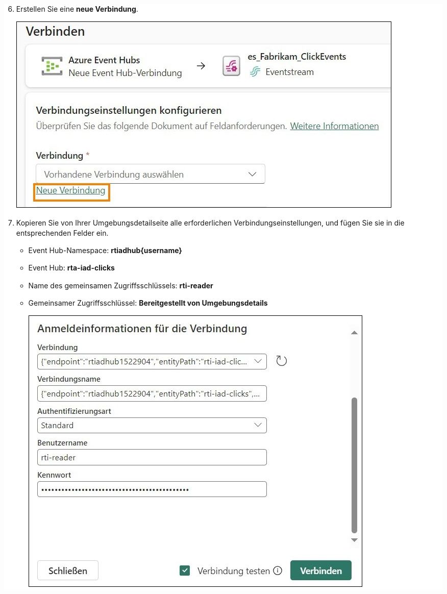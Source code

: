 6. Erstellen Sie eine **neue Verbindung**.

     ![](../media/lab-03/image014.jpg)
 
7. Kopieren Sie von Ihrer Umgebungsdetailseite alle erforderlichen Verbindungseinstellungen, und fügen Sie sie in die entsprechenden Felder ein.

    - Event Hub-Namespace: **rtiadhub{username}**

    - Event Hub: **rta-iad-clicks**

    - Name des gemeinsamen Zugriffsschlüssels: **rti-reader**

    - Gemeinsamer Zugriffsschlüssel: **Bereitgestellt von Umgebungsdetails**

      ![](../media/lab-03/image017.jpg)
 